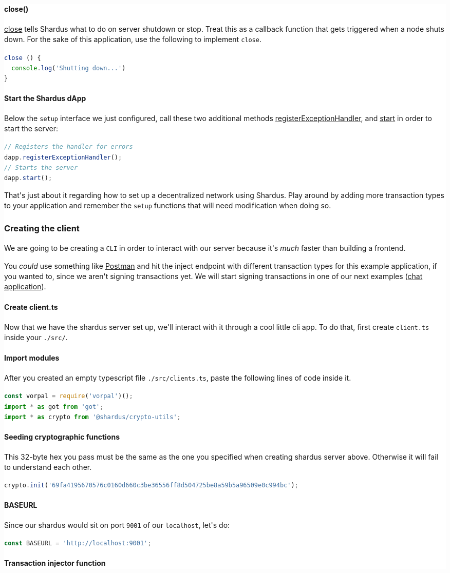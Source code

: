 #### close()

[close](./api/interface/setup/close) tells Shardus what to do on server shutdown or stop. Treat this as a callback function that gets triggered when a node shuts down. For the sake of this application, use the following to implement `close`.

```ts
close () {
  console.log('Shutting down...')
}
```

#### Start the Shardus dApp

Below the `setup` interface we just configured, call these two additional methods [registerExceptionHandler](./api/interface/registerExceptionHandler), and [start](./api/interface/start) in order to start the server:

```ts
// Registers the handler for errors
dapp.registerExceptionHandler();
// Starts the server
dapp.start();
```

That's just about it regarding how to set up a decentralized network using Shardus. Play around by adding more transaction types to your application and remember the `setup` functions that will need modification when doing so.

### Creating the client
We are going to be creating a `CLI` in order to interact with our server because it's _much_ faster than building a frontend.

<Callout emoji="❗" type="warning">

You _could_ use something like [Postman](https://www.postman.com/) and hit the inject endpoint with different transaction types for this example application, if you wanted to, since we aren't signing transactions yet. We will start signing transactions in one of our next examples ([chat application](./chat-app-template.md)).

</Callout>

#### Create client.ts
Now that we have the shardus server set up, we'll interact with it through a cool little cli app. To do that, first create `client.ts` inside your `./src/`.

#### Import modules
After you created an empty typescript file `./src/clients.ts`, paste the following lines of code inside it.
```ts
const vorpal = require('vorpal')();
import * as got from 'got';
import * as crypto from '@shardus/crypto-utils';
```

#### Seeding cryptographic functions
This 32-byte hex you pass must be the same as the one you specified when creating shardus server above.
Otherwise it will fail to understand each other.
```ts
crypto.init('69fa4195670576c0160d660c3be36556ff8d504725be8a59b5a96509e0c994bc');
```
#### BASEURL
Since our shardus would sit on port `9001` of our `localhost`, let's do:
```ts
const BASEURL = 'http://localhost:9001';
```
#### Transaction injector function